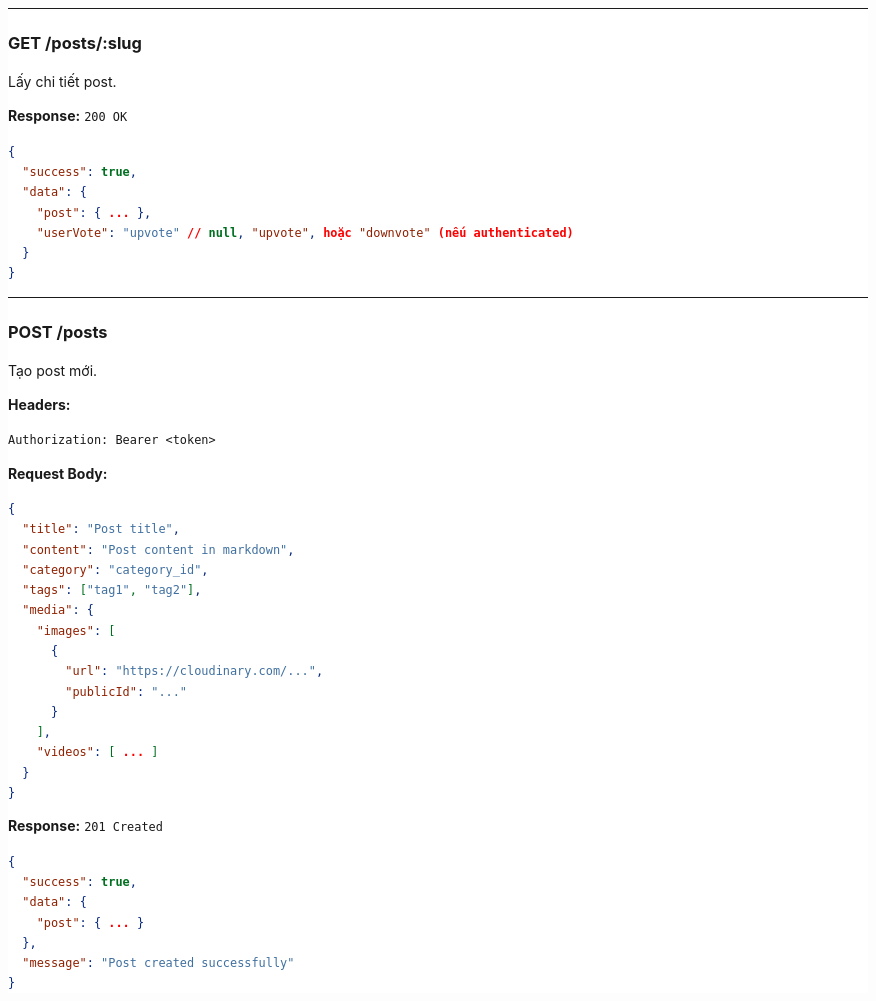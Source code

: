 ```json
```

---

### GET /posts/:slug

Lấy chi tiết post.

**Response:** `200 OK`

```json
{
  "success": true,
  "data": {
    "post": { ... },
    "userVote": "upvote" // null, "upvote", hoặc "downvote" (nếu authenticated)
  }
}
```

---

### POST /posts

Tạo post mới.

**Headers:**

```
Authorization: Bearer <token>
```

**Request Body:**

```json
{
  "title": "Post title",
  "content": "Post content in markdown",
  "category": "category_id",
  "tags": ["tag1", "tag2"],
  "media": {
    "images": [
      {
        "url": "https://cloudinary.com/...",
        "publicId": "..."
      }
    ],
    "videos": [ ... ]
  }
}
```

**Response:** `201 Created`

```json
{
  "success": true,
  "data": {
    "post": { ... }
  },
  "message": "Post created successfully"
}
```
